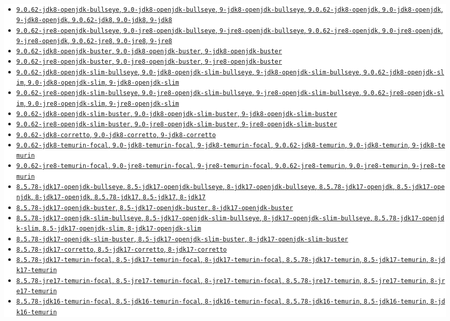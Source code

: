 -	[`9.0.62-jdk8-openjdk-bullseye`, `9.0-jdk8-openjdk-bullseye`, `9-jdk8-openjdk-bullseye`, `9.0.62-jdk8-openjdk`, `9.0-jdk8-openjdk`, `9-jdk8-openjdk`, `9.0.62-jdk8`, `9.0-jdk8`, `9-jdk8`](https://github.com/docker-library/tomcat/blob/606a777dac5a4711222838f12ef091df5807cf6f/9.0/jdk8/openjdk-bullseye/Dockerfile)
-	[`9.0.62-jre8-openjdk-bullseye`, `9.0-jre8-openjdk-bullseye`, `9-jre8-openjdk-bullseye`, `9.0.62-jre8-openjdk`, `9.0-jre8-openjdk`, `9-jre8-openjdk`, `9.0.62-jre8`, `9.0-jre8`, `9-jre8`](https://github.com/docker-library/tomcat/blob/606a777dac5a4711222838f12ef091df5807cf6f/9.0/jre8/openjdk-bullseye/Dockerfile)
-	[`9.0.62-jdk8-openjdk-buster`, `9.0-jdk8-openjdk-buster`, `9-jdk8-openjdk-buster`](https://github.com/docker-library/tomcat/blob/606a777dac5a4711222838f12ef091df5807cf6f/9.0/jdk8/openjdk-buster/Dockerfile)
-	[`9.0.62-jre8-openjdk-buster`, `9.0-jre8-openjdk-buster`, `9-jre8-openjdk-buster`](https://github.com/docker-library/tomcat/blob/606a777dac5a4711222838f12ef091df5807cf6f/9.0/jre8/openjdk-buster/Dockerfile)
-	[`9.0.62-jdk8-openjdk-slim-bullseye`, `9.0-jdk8-openjdk-slim-bullseye`, `9-jdk8-openjdk-slim-bullseye`, `9.0.62-jdk8-openjdk-slim`, `9.0-jdk8-openjdk-slim`, `9-jdk8-openjdk-slim`](https://github.com/docker-library/tomcat/blob/606a777dac5a4711222838f12ef091df5807cf6f/9.0/jdk8/openjdk-slim-bullseye/Dockerfile)
-	[`9.0.62-jre8-openjdk-slim-bullseye`, `9.0-jre8-openjdk-slim-bullseye`, `9-jre8-openjdk-slim-bullseye`, `9.0.62-jre8-openjdk-slim`, `9.0-jre8-openjdk-slim`, `9-jre8-openjdk-slim`](https://github.com/docker-library/tomcat/blob/606a777dac5a4711222838f12ef091df5807cf6f/9.0/jre8/openjdk-slim-bullseye/Dockerfile)
-	[`9.0.62-jdk8-openjdk-slim-buster`, `9.0-jdk8-openjdk-slim-buster`, `9-jdk8-openjdk-slim-buster`](https://github.com/docker-library/tomcat/blob/606a777dac5a4711222838f12ef091df5807cf6f/9.0/jdk8/openjdk-slim-buster/Dockerfile)
-	[`9.0.62-jre8-openjdk-slim-buster`, `9.0-jre8-openjdk-slim-buster`, `9-jre8-openjdk-slim-buster`](https://github.com/docker-library/tomcat/blob/606a777dac5a4711222838f12ef091df5807cf6f/9.0/jre8/openjdk-slim-buster/Dockerfile)
-	[`9.0.62-jdk8-corretto`, `9.0-jdk8-corretto`, `9-jdk8-corretto`](https://github.com/docker-library/tomcat/blob/606a777dac5a4711222838f12ef091df5807cf6f/9.0/jdk8/corretto/Dockerfile)
-	[`9.0.62-jdk8-temurin-focal`, `9.0-jdk8-temurin-focal`, `9-jdk8-temurin-focal`, `9.0.62-jdk8-temurin`, `9.0-jdk8-temurin`, `9-jdk8-temurin`](https://github.com/docker-library/tomcat/blob/606a777dac5a4711222838f12ef091df5807cf6f/9.0/jdk8/temurin-focal/Dockerfile)
-	[`9.0.62-jre8-temurin-focal`, `9.0-jre8-temurin-focal`, `9-jre8-temurin-focal`, `9.0.62-jre8-temurin`, `9.0-jre8-temurin`, `9-jre8-temurin`](https://github.com/docker-library/tomcat/blob/606a777dac5a4711222838f12ef091df5807cf6f/9.0/jre8/temurin-focal/Dockerfile)
-	[`8.5.78-jdk17-openjdk-bullseye`, `8.5-jdk17-openjdk-bullseye`, `8-jdk17-openjdk-bullseye`, `8.5.78-jdk17-openjdk`, `8.5-jdk17-openjdk`, `8-jdk17-openjdk`, `8.5.78-jdk17`, `8.5-jdk17`, `8-jdk17`](https://github.com/docker-library/tomcat/blob/d7b9f8bc125be41493b68a1618e7137dbe5c04c7/8.5/jdk17/openjdk-bullseye/Dockerfile)
-	[`8.5.78-jdk17-openjdk-buster`, `8.5-jdk17-openjdk-buster`, `8-jdk17-openjdk-buster`](https://github.com/docker-library/tomcat/blob/d7b9f8bc125be41493b68a1618e7137dbe5c04c7/8.5/jdk17/openjdk-buster/Dockerfile)
-	[`8.5.78-jdk17-openjdk-slim-bullseye`, `8.5-jdk17-openjdk-slim-bullseye`, `8-jdk17-openjdk-slim-bullseye`, `8.5.78-jdk17-openjdk-slim`, `8.5-jdk17-openjdk-slim`, `8-jdk17-openjdk-slim`](https://github.com/docker-library/tomcat/blob/d7b9f8bc125be41493b68a1618e7137dbe5c04c7/8.5/jdk17/openjdk-slim-bullseye/Dockerfile)
-	[`8.5.78-jdk17-openjdk-slim-buster`, `8.5-jdk17-openjdk-slim-buster`, `8-jdk17-openjdk-slim-buster`](https://github.com/docker-library/tomcat/blob/d7b9f8bc125be41493b68a1618e7137dbe5c04c7/8.5/jdk17/openjdk-slim-buster/Dockerfile)
-	[`8.5.78-jdk17-corretto`, `8.5-jdk17-corretto`, `8-jdk17-corretto`](https://github.com/docker-library/tomcat/blob/d7b9f8bc125be41493b68a1618e7137dbe5c04c7/8.5/jdk17/corretto/Dockerfile)
-	[`8.5.78-jdk17-temurin-focal`, `8.5-jdk17-temurin-focal`, `8-jdk17-temurin-focal`, `8.5.78-jdk17-temurin`, `8.5-jdk17-temurin`, `8-jdk17-temurin`](https://github.com/docker-library/tomcat/blob/d7b9f8bc125be41493b68a1618e7137dbe5c04c7/8.5/jdk17/temurin-focal/Dockerfile)
-	[`8.5.78-jre17-temurin-focal`, `8.5-jre17-temurin-focal`, `8-jre17-temurin-focal`, `8.5.78-jre17-temurin`, `8.5-jre17-temurin`, `8-jre17-temurin`](https://github.com/docker-library/tomcat/blob/d7b9f8bc125be41493b68a1618e7137dbe5c04c7/8.5/jre17/temurin-focal/Dockerfile)
-	[`8.5.78-jdk16-temurin-focal`, `8.5-jdk16-temurin-focal`, `8-jdk16-temurin-focal`, `8.5.78-jdk16-temurin`, `8.5-jdk16-temurin`, `8-jdk16-temurin`](https://github.com/docker-library/tomcat/blob/d7b9f8bc125be41493b68a1618e7137dbe5c04c7/8.5/jdk16/temurin-focal/Dockerfile)